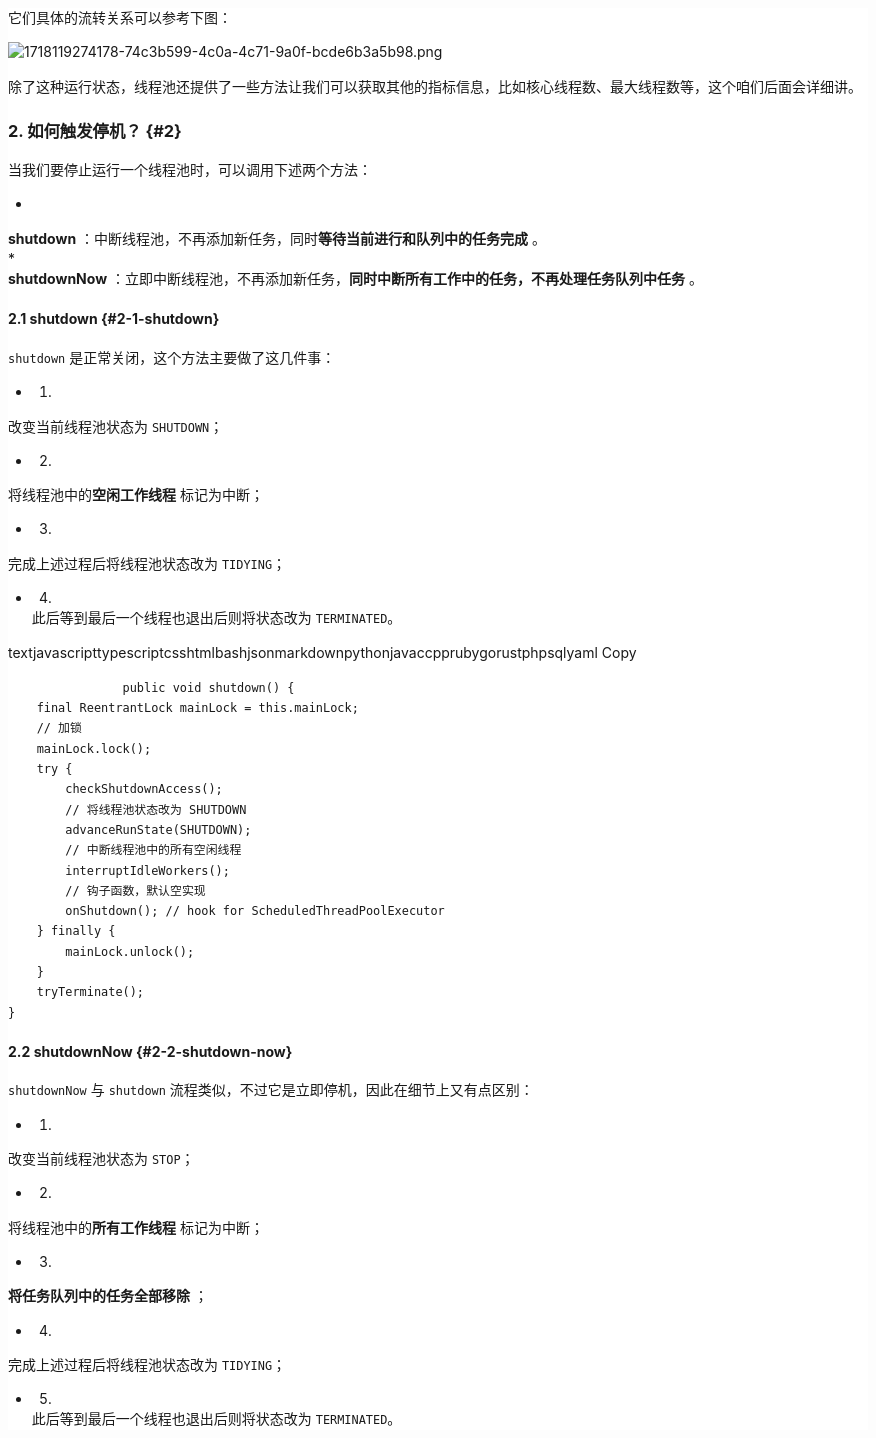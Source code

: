 它们具体的流转关系可以参考下图：

![1718119274178-74c3b599-4c0a-4c71-9a0f-bcde6b3a5b98.png](https://article-images.zsxq.com/FrLOeMLJ_vp6HtQHIrDZll24wIG5)

除了这种运行状态，线程池还提供了一些方法让我们可以获取其他的指标信息，比如核心线程数、最大线程数等，这个咱们后面会详细讲。

### 2. 如何触发停机？ {#2}

当我们要停止运行一个线程池时，可以调用下述两个方法：

*  
**shutdown** ：中断线程池，不再添加新任务，同时**等待当前进行和队列中的任务完成** 。  
*  
  **shutdownNow** ：立即中断线程池，不再添加新任务，**同时中断所有工作中的任务，不再处理任务队列中任务** 。

#### 2.1 shutdown {#2-1-shutdown}

`shutdown` 是正常关闭，这个方法主要做了这几件事：

* 1.  
改变当前线程池状态为 `SHUTDOWN`；  
* 2.  
将线程池中的**空闲工作线程** 标记为中断；  
* 3.  
完成上述过程后将线程池状态改为 `TIDYING`；  
* 4.  
  此后等到最后一个线程也退出后则将状态改为 `TERMINATED`。

textjavascripttypescriptcsshtmlbashjsonmarkdownpythonjavaccpprubygorustphpsqlyaml Copy

                    public void shutdown() {
        final ReentrantLock mainLock = this.mainLock;
        // 加锁
        mainLock.lock();
        try {
            checkShutdownAccess();
            // 将线程池状态改为 SHUTDOWN
            advanceRunState(SHUTDOWN);
            // 中断线程池中的所有空闲线程
            interruptIdleWorkers();
            // 钩子函数，默认空实现
            onShutdown(); // hook for ScheduledThreadPoolExecutor
        } finally {
            mainLock.unlock();
        }
        tryTerminate();
    }
              
#### 2.2 shutdownNow {#2-2-shutdown-now}

`shutdownNow` 与 `shutdown` 流程类似，不过它是立即停机，因此在细节上又有点区别：

* 1.  
改变当前线程池状态为 `STOP`；  
* 2.  
将线程池中的**所有工作线程** 标记为中断；  
* 3.  
**将任务队列中的任务全部移除** ；  
* 4.  
完成上述过程后将线程池状态改为 `TIDYING`；  
* 5.  
  此后等到最后一个线程也退出后则将状态改为 `TERMINATED`。
